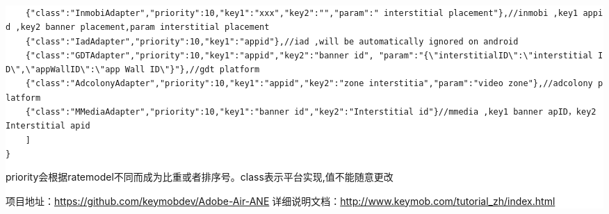 		{"class":"InmobiAdapter","priority":10,"key1":"xxx","key2":"","param":" interstitial placement"},//inmobi ,key1 appid ,key2 banner placement,param interstitial placement
		{"class":"IadAdapter","priority":10,"key1":"appid"},//iad ,will be automatically ignored on android
		{"class":"GDTAdapter","priority":10,"key1":"appid","key2":"banner id", "param":"{\"interstitialID\":\"interstitial ID\",\"appWallID\":\"app Wall ID\"}"},//gdt platform
		{"class":"AdcolonyAdapter","priority":10,"key1":"appid","key2":"zone interstitia","param":"video zone"},//adcolony platform
		{"class":"MMediaAdapter","priority":10,"key1":"banner id","key2":"Interstitial id"}//mmedia ,key1 banner apID，key2 Interstitial apid
		]
	}

priority会根据ratemodel不同而成为比重或者排序号。class表示平台实现,值不能随意更改

项目地址：https://github.com/keymobdev/Adobe-Air-ANE
详细说明文档：http://www.keymob.com/tutorial_zh/index.html